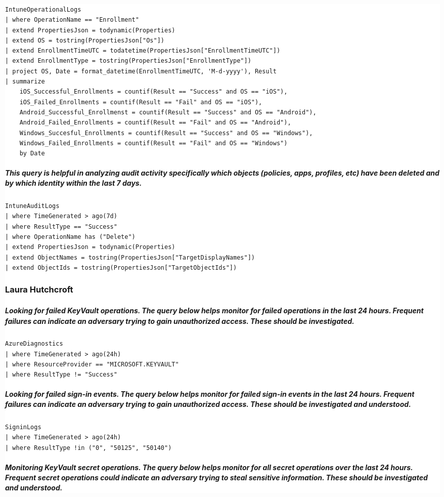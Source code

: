 ```KQL
IntuneOperationalLogs 
| where OperationName == "Enrollment" 
| extend PropertiesJson = todynamic(Properties)
| extend OS = tostring(PropertiesJson["Os"]) 
| extend EnrollmentTimeUTC = todatetime(PropertiesJson["EnrollmentTimeUTC"])
| extend EnrollmentType = tostring(PropertiesJson["EnrollmentType"])
| project OS, Date = format_datetime(EnrollmentTimeUTC, 'M-d-yyyy'), Result
| summarize 
    iOS_Successful_Enrollments = countif(Result == "Success" and OS == "iOS"), 
    iOS_Failed_Enrollments = countif(Result == "Fail" and OS == "iOS"), 
    Android_Successful_Enrollmenst = countif(Result == "Success" and OS == "Android"),
    Android_Failed_Enrollments = countif(Result == "Fail" and OS == "Android"),
    Windows_Succesful_Enrollments = countif(Result == "Success" and OS == "Windows"),
    Windows_Failed_Enrollments = countif(Result == "Fail" and OS == "Windows")
    by Date
```

##### This query is helpful in analyzing audit activity specifically which objects (policies, apps, profiles, etc) have been deleted and by which identity within the last 7 days.
```KQL
IntuneAuditLogs
| where TimeGenerated > ago(7d)
| where ResultType == "Success"
| where OperationName has ("Delete")
| extend PropertiesJson = todynamic(Properties)
| extend ObjectNames = tostring(PropertiesJson["TargetDisplayNames"])  
| extend ObjectIds = tostring(PropertiesJson["TargetObjectIds"])
```

### Laura Hutchcroft
##### Looking for failed KeyVault operations. The query below helps monitor for failed operations in the last 24 hours. Frequent failures can indicate an adversary trying to gain unauthorized access. These should be investigated.

```KQL
AzureDiagnostics
| where TimeGenerated > ago(24h)
| where ResourceProvider == "MICROSOFT.KEYVAULT"
| where ResultType != "Success"
```

##### Looking for failed sign-in events. The query below helps monitor for failed sign-in events in the last 24 hours. Frequent failures can indicate an adversary trying to gain unauthorized access. These should be investigated and understood. 

```KQL
SigninLogs
| where TimeGenerated > ago(24h)
| where ResultType !in ("0", "50125", "50140")
```
##### Monitoring KeyVault secret operations. The query below helps monitor for all secret operations over the last 24 hours. Frequent secret operations could indicate an adversary trying to steal sensitive information. These should be investigated and understood.
